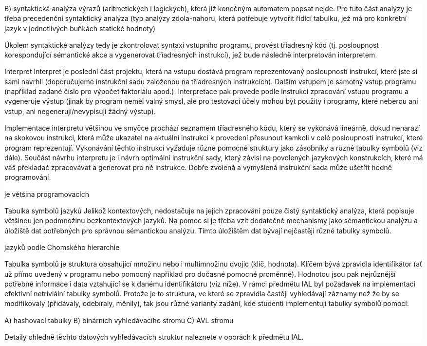 B)  syntaktická  analýza  výrazů  (aritmetických  i  logických),  která  již  konečným
automatem  popsat  nejde.  Pro  tuto  část  analýzy  je  třeba  precedenční  syntaktický
analýza (typ analýzy zdola-nahoru, která potřebuje vytvořit řídící tabulku, jež má
pro konkrétní jazyk v jednotlivých buňkách statické hodnoty)

Úkolem  syntaktické  analýzy  tedy  je  zkontrolovat  syntaxi  vstupního  programu,  provést
tříadresný  kód  (tj.  posloupnost
korespondující  sémantické  akce  a  vygenerovat
tříadresných instrukcí), jež bude následně interpretován interpretem.

Interpret
Interpret  je  poslední  část  projektu,  která  na  vstupu  dostává  program  reprezentovaný
posloupností  instrukcí,  které  jste  si  sami  navrhli  (doporučujeme  instrukční  sadu
založenou  na  tříadresných  instrukcích).  Dalším  vstupem  je  samotný  vstup  programu
(například  zadané  číslo  pro  výpočet  faktoriálu  apod.).  Interpretace  pak  provede  podle
instrukcí  zpracování  vstupu  programu  a  vygeneruje  výstup  (jinak  by  program  neměl
valný  smysl,  ale  pro  testovací  účely  mohou  být  použity  i  programy,  které  neberou  ani
vstup, ani negenerují/nevypisují žádný výstup).

Implementace  interpretu  většinou  ve  smyčce  prochází  seznamem  tříadresného
kódu,  který  se  vykonává  lineárně,  dokud  nenarazí  na  skokovou  instrukci,  která  může
ukazatel  na  aktuální  instrukci  k provedení  přesunout  kamkoli  v celé  posloupnosti
instrukcí,  které  program  reprezentují.  Vykonávání  těchto  instrukcí  vyžaduje  různé
pomocné  struktury  jako  zásobníky  a  různé  tabulky  symbolů  (viz  dále).  Součást  návrhu
interpretu  je  i  návrh  optimální  instrukční  sady,  který  závisí  na  povolených  jazykových
konstrukcích,  které  má  váš  překladač  zpracovávat  a  generovat  pro  ně  instrukce.  Dobře
zvolená a vymyšlená instrukční sada může ušetřit hodně programování.

je  většina  programovacích

Tabulka symbolů
jazyků
Jelikož
kontextových,  nedostačuje  na  jejich  zpracování  pouze  čistý  syntaktický  analýza,  která
popisuje  většinou  jen  podmnožinu  bezkontextových  jazyků.  Na  pomoc  si  je  třeba  vzít
dodatečné mechanismy jako sémantickou analýzu a úložiště dat potřebných pro správnou
sémantickou analýzu. Tímto úložištěm dat bývají nejčastěji různé tabulky symbolů.

jazyků  podle  Chomského  hierarchie

Tabulka  symbolů  je  struktura  obsahující  množinu  nebo  i  multimnožinu  dvojic
(klíč,  hodnota).  Klíčem  bývá  zpravidla  identifikátor  (ať  už  přímo  uvedený  v programu
nebo  pomocný  například  pro  dočasné  pomocné  proměnné).  Hodnotou  jsou  pak
nejrůznější  potřebné  informace  i  data  vztahující  se  k danému  identifikátoru  (viz  níže).
V rámci  předmětu  IAL  byl  požadavek  na  implementaci  efektivní  netriviální  tabulky
symbolů. Protože je to struktura, ve které se zpravidla častěji vyhledávají záznamy než že
by  se  modifikovaly  (přidávaly,  odebíraly,  měnily),  tak  jsou  různé  varianty  zadání,  kde
studenti implementují tabulky symbolů pomocí:

A)  hashovací tabulky
B)  binárních vyhledávacího stromu
C)  AVL stromu

Detaily ohledně těchto datových vyhledávacích struktur naleznete v oporách k předmětu
IAL.
